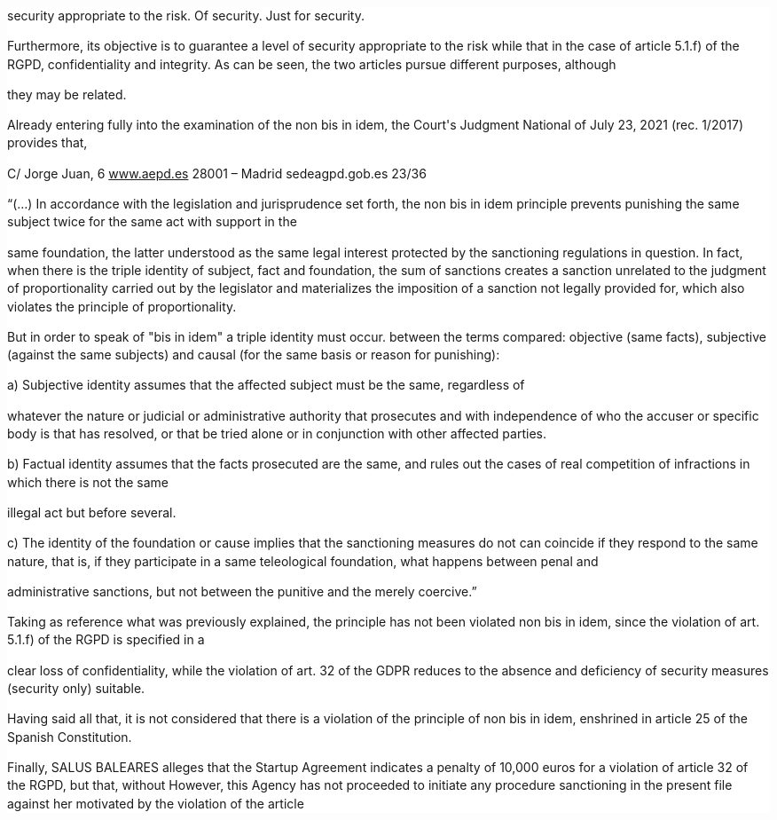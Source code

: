 security appropriate to the risk. Of security. Just for security.

Furthermore, its objective is to guarantee a level of security appropriate to the risk while
that in the case of article 5.1.f) of the RGPD, confidentiality and
integrity. As can be seen, the two articles pursue different purposes, although

they may be related.

Already entering fully into the examination of the non bis in idem, the Court's Judgment
National of July 23, 2021 (rec. 1/2017) provides that,

C/ Jorge Juan, 6 www.aepd.es
28001 – Madrid sedeagpd.gob.es 23/36

“(…) In accordance with the legislation and jurisprudence set forth, the non bis in idem principle
prevents punishing the same subject twice for the same act with support in the

same foundation, the latter understood as the same legal interest protected by
the sanctioning regulations in question. In fact, when there is the triple identity of
subject, fact and foundation, the sum of sanctions creates a sanction unrelated to the judgment of
proportionality carried out by the legislator and materializes the imposition of a sanction
not legally provided for, which also violates the principle of proportionality.

But in order to speak of "bis in idem" a triple identity must occur.
between the terms compared: objective (same facts), subjective (against the
same subjects) and causal (for the same basis or reason for punishing):

a) Subjective identity assumes that the affected subject must be the same, regardless of

whatever the nature or judicial or administrative authority that prosecutes and with
independence of who the accuser or specific body is that has resolved, or that
be tried alone or in conjunction with other affected parties.

b) Factual identity assumes that the facts prosecuted are the same, and rules out
the cases of real competition of infractions in which there is not the same

illegal act but before several.

c) The identity of the foundation or cause implies that the sanctioning measures do not
can coincide if they respond to the same nature, that is, if they participate in a
same teleological foundation, what happens between penal and

administrative sanctions, but not between the punitive and the merely
coercive.”

Taking as reference what was previously explained, the principle has not been violated
non bis in idem, since the violation of art. 5.1.f) of the RGPD is specified in a

clear loss of confidentiality, while the violation of art. 32 of the GDPR
reduces to the absence and deficiency of security measures (security only)
suitable.

Having said all that, it is not considered that there is a violation of the principle of non bis in
idem, enshrined in article 25 of the Spanish Constitution.

Finally, SALUS BALEARES alleges that the Startup Agreement indicates a
penalty of 10,000 euros for a violation of article 32 of the RGPD, but that, without
However, this Agency has not proceeded to initiate any procedure
sanctioning in the present file against her motivated by the violation of the article
